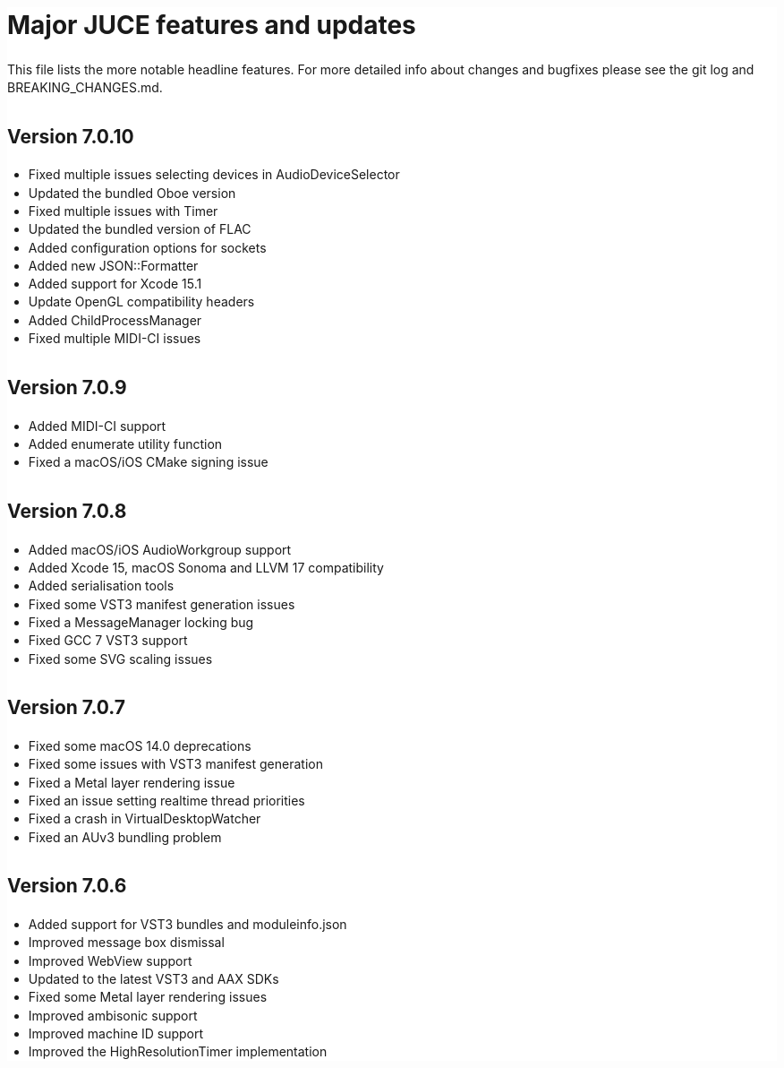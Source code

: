 # Major JUCE features and updates

This file lists the more notable headline features. For more detailed info
about changes and bugfixes please see the git log and BREAKING_CHANGES.md.

## Version 7.0.10

  - Fixed multiple issues selecting devices in AudioDeviceSelector
  - Updated the bundled Oboe version
  - Fixed multiple issues with Timer
  - Updated the bundled version of FLAC
  - Added configuration options for sockets
  - Added new JSON::Formatter
  - Added support for Xcode 15.1
  - Update OpenGL compatibility headers
  - Added ChildProcessManager
  - Fixed multiple MIDI-CI issues

## Version 7.0.9

  - Added MIDI-CI support
  - Added enumerate utility function
  - Fixed a macOS/iOS CMake signing issue

## Version 7.0.8

  - Added macOS/iOS AudioWorkgroup support
  - Added Xcode 15, macOS Sonoma and LLVM 17 compatibility
  - Added serialisation tools
  - Fixed some VST3 manifest generation issues
  - Fixed a MessageManager locking bug
  - Fixed GCC 7 VST3 support
  - Fixed some SVG scaling issues

## Version 7.0.7

  - Fixed some macOS 14.0 deprecations
  - Fixed some issues with VST3 manifest generation
  - Fixed a Metal layer rendering issue
  - Fixed an issue setting realtime thread priorities
  - Fixed a crash in VirtualDesktopWatcher
  - Fixed an AUv3 bundling problem

## Version 7.0.6

  - Added support for VST3 bundles and moduleinfo.json
  - Improved message box dismissal
  - Improved WebView support
  - Updated to the latest VST3 and AAX SDKs
  - Fixed some Metal layer rendering issues
  - Improved ambisonic support
  - Improved machine ID support
  - Improved the HighResolutionTimer implementation

